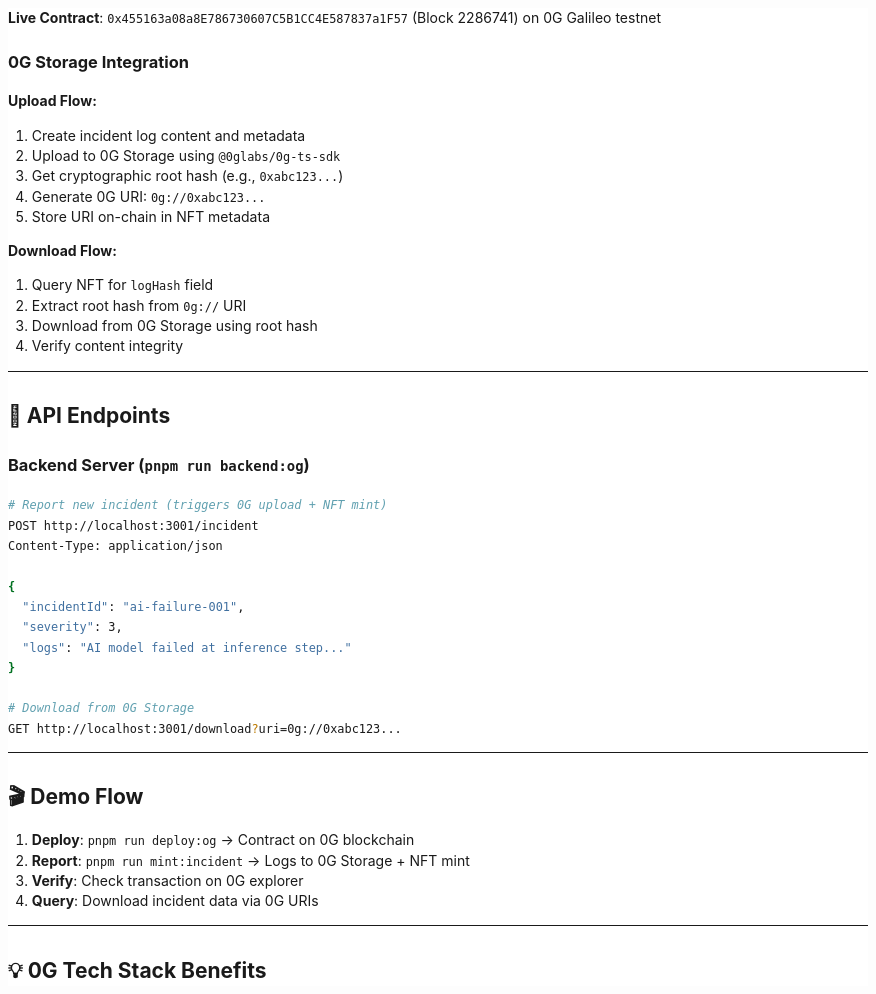 **Live Contract**: `0x455163a08a8E786730607C5B1CC4E587837a1F57` (Block 2286741) on 0G Galileo testnet

### 0G Storage Integration

**Upload Flow:**
1. Create incident log content and metadata
2. Upload to 0G Storage using `@0glabs/0g-ts-sdk`
3. Get cryptographic root hash (e.g., `0xabc123...`)
4. Generate 0G URI: `0g://0xabc123...`
5. Store URI on-chain in NFT metadata

**Download Flow:**
1. Query NFT for `logHash` field
2. Extract root hash from `0g://` URI
3. Download from 0G Storage using root hash
4. Verify content integrity

---

## 🔧 API Endpoints

### Backend Server (`pnpm run backend:og`)

```bash
# Report new incident (triggers 0G upload + NFT mint)
POST http://localhost:3001/incident
Content-Type: application/json

{
  "incidentId": "ai-failure-001",
  "severity": 3,
  "logs": "AI model failed at inference step..."
}

# Download from 0G Storage
GET http://localhost:3001/download?uri=0g://0xabc123...
```

---

## 🎬 Demo Flow

1. **Deploy**: `pnpm run deploy:og` → Contract on 0G blockchain
2. **Report**: `pnpm run mint:incident` → Logs to 0G Storage + NFT mint
3. **Verify**: Check transaction on 0G explorer
4. **Query**: Download incident data via 0G URIs

---

## 💡 0G Tech Stack Benefits
